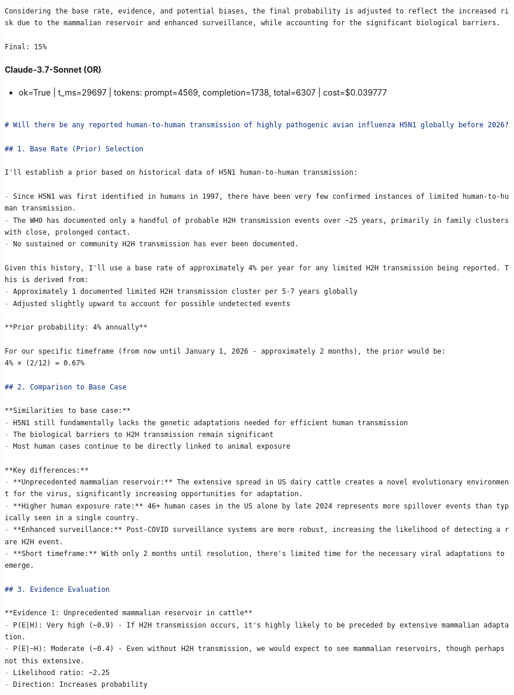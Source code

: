 ```md
Considering the base rate, evidence, and potential biases, the final probability is adjusted to reflect the increased risk due to the mammalian reservoir and enhanced surveillance, while accounting for the significant biological barriers.

Final: 15%

```

#### Claude-3.7-Sonnet (OR)

- ok=True | t_ms=29697 | tokens: prompt=4569, completion=1738, total=6307 | cost=$0.039777

```md

# Will there be any reported human-to-human transmission of highly pathogenic avian influenza H5N1 globally before 2026?

## 1. Base Rate (Prior) Selection

I'll establish a prior based on historical data of H5N1 human-to-human transmission:

- Since H5N1 was first identified in humans in 1997, there have been very few confirmed instances of limited human-to-human transmission.
- The WHO has documented only a handful of probable H2H transmission events over ~25 years, primarily in family clusters with close, prolonged contact.
- No sustained or community H2H transmission has ever been documented.

Given this history, I'll use a base rate of approximately 4% per year for any limited H2H transmission being reported. This is derived from:
- Approximately 1 documented limited H2H transmission cluster per 5-7 years globally
- Adjusted slightly upward to account for possible undetected events

**Prior probability: 4% annually**

For our specific timeframe (from now until January 1, 2026 - approximately 2 months), the prior would be:
4% × (2/12) = 0.67%

## 2. Comparison to Base Case

**Similarities to base case:**
- H5N1 still fundamentally lacks the genetic adaptations needed for efficient human transmission
- The biological barriers to H2H transmission remain significant
- Most human cases continue to be directly linked to animal exposure

**Key differences:**
- **Unprecedented mammalian reservoir:** The extensive spread in US dairy cattle creates a novel evolutionary environment for the virus, significantly increasing opportunities for adaptation.
- **Higher human exposure rate:** 46+ human cases in the US alone by late 2024 represents more spillover events than typically seen in a single country.
- **Enhanced surveillance:** Post-COVID surveillance systems are more robust, increasing the likelihood of detecting a rare H2H event.
- **Short timeframe:** With only 2 months until resolution, there's limited time for the necessary viral adaptations to emerge.

## 3. Evidence Evaluation

**Evidence 1: Unprecedented mammalian reservoir in cattle**
- P(E|H): Very high (~0.9) - If H2H transmission occurs, it's highly likely to be preceded by extensive mammalian adaptation.
- P(E|~H): Moderate (~0.4) - Even without H2H transmission, we would expect to see mammalian reservoirs, though perhaps not this extensive.
- Likelihood ratio: ~2.25
- Direction: Increases probability
```